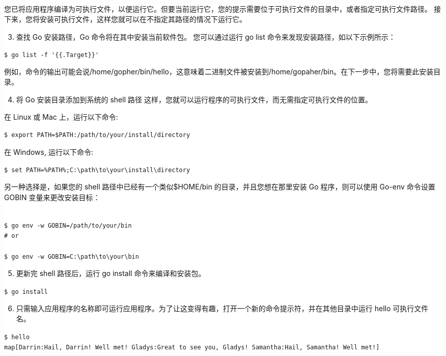 您已将应用程序编译为可执行文件，以便运行它。但要当前运行它，您的提示需要位于可执行文件的目录中，或者指定可执行文件路径。
接下来，您将安装可执行文件，这样您就可以在不指定其路径的情况下运行它。

3. 查找 Go 安装路径，Go 命令将在其中安装当前软件包。
您可以通过运行 go list 命令来发现安装路径，如以下示例所示：

```shell
$ go list -f '{{.Target}}'
```

例如，命令的输出可能会说/home/gopher/bin/hello，这意味着二进制文件被安装到/home/gopaher/bin。在下一步中，您将需要此安装目录。

4. 将 Go 安装目录添加到系统的 shell 路径
这样，您就可以运行程序的可执行文件，而无需指定可执行文件的位置。

在 Linux 或 Mac 上，运行以下命令:
```shell
$ export PATH=$PATH:/path/to/your/install/directory
```

在 Windows, 运行以下命令:

```shell
$ set PATH=%PATH%;C:\path\to\your\install\directory
```

另一种选择是，如果您的 shell 路径中已经有一个类似$HOME/bin 的目录，并且您想在那里安装 Go 程序，则可以使用 Go-env 命令设置 GOBIN 变量来更改安装目标：

```shell

$ go env -w GOBIN=/path/to/your/bin
# or

$ go env -w GOBIN=C:\path\to\your\bin
```

5. 更新完 shell 路径后，运行 go install 命令来编译和安装包。

```shell
$ go install
```

6. 只需输入应用程序的名称即可运行应用程序。为了让这变得有趣，打开一个新的命令提示符，并在其他目录中运行 hello 可执行文件名。
```shell
$ hello
map[Darrin:Hail, Darrin! Well met! Gladys:Great to see you, Gladys! Samantha:Hail, Samantha! Well met!]
```
### 
